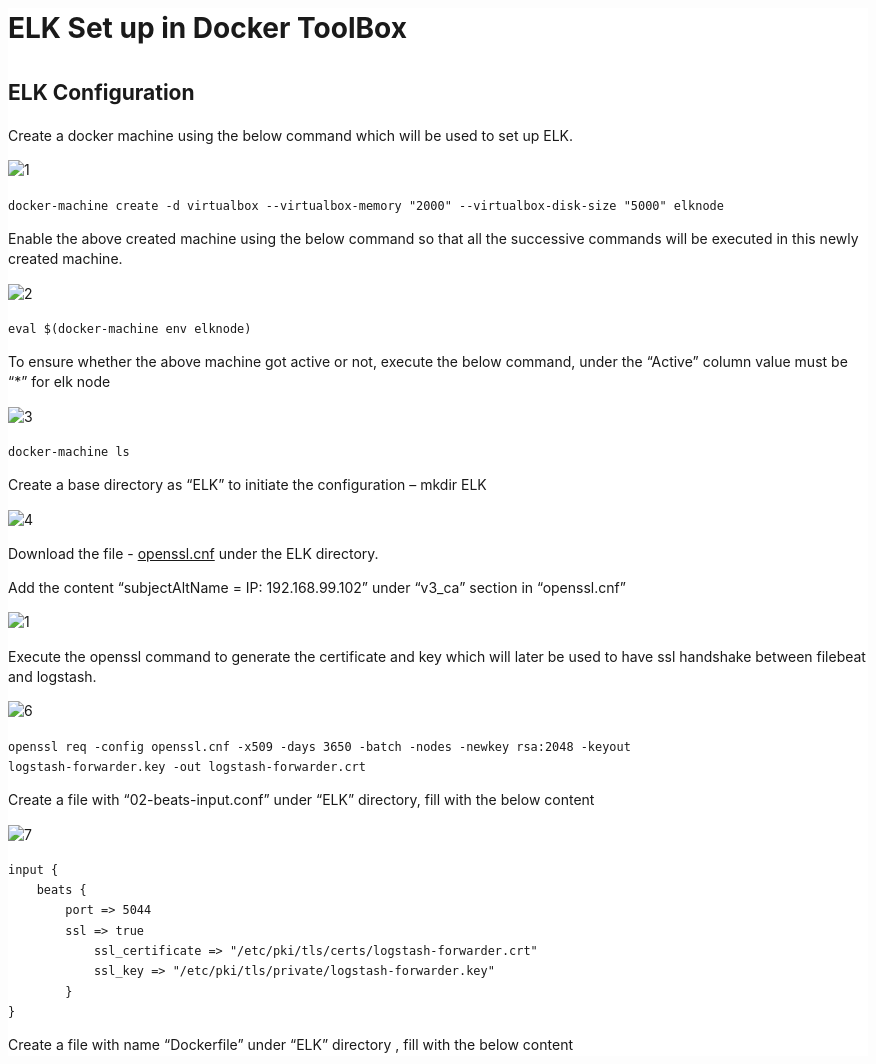 # ELK Set up in Docker ToolBox

## ELK Configuration
  Create a docker machine using the below command which will be used to set up ELK.

![1](https://cloud.githubusercontent.com/assets/20100300/18266268/899b03b0-73df-11e6-9954-5c9555cb8b9a.JPG)

	docker-machine create -d virtualbox --virtualbox-memory "2000" --virtualbox-disk-size "5000" elknode
  
  Enable the above created machine using the below command so that all the successive commands will be executed
  in this newly created machine.
  
![2](https://cloud.githubusercontent.com/assets/20100300/18266267/899a8bec-73df-11e6-904f-dcfce43c755e.JPG)

	eval $(docker-machine env elknode)
	        
  To ensure whether the above machine got active or not, execute the below command, under the “Active” column 
  value must be “*” for elk node

![3](https://cloud.githubusercontent.com/assets/20100300/18266266/899a58fc-73df-11e6-83b5-10e9dfd82151.JPG)
  
	docker-machine ls
      
  Create a base directory as “ELK” to initiate the configuration – mkdir ELK

![4](https://cloud.githubusercontent.com/assets/20100300/18266272/89d0ab14-73df-11e6-9380-c18433e1c65b.JPG)  

  Download the file - [openssl.cnf](https://github.com/kranthiB/microservices_with_spring_boot_cloud_security/blob/master/ELK/openssl.cnf) under the ELK directory.
  
  Add the content “subjectAltName = IP: 192.168.99.102” under  “v3_ca” section in “openssl.cnf”
  
![1](https://cloud.githubusercontent.com/assets/20100300/18268603/1dd06494-73ea-11e6-9f17-33c44cad9e66.jpg) 
  
  Execute the openssl command to generate the certificate and key which will later be used to have ssl handshake
  between filebeat and logstash.

![6](https://cloud.githubusercontent.com/assets/20100300/18266271/89d075ea-73df-11e6-9892-55d425bf6b01.JPG)  
  
	openssl req -config openssl.cnf -x509 -days 3650 -batch -nodes -newkey rsa:2048 -keyout
	logstash-forwarder.key -out logstash-forwarder.crt
          
  Create a file with “02-beats-input.conf” under “ELK” directory, fill with the below content

![7](https://cloud.githubusercontent.com/assets/20100300/18266273/89f89368-73df-11e6-9c43-ad94e02bca03.JPG)    
  
	input {
		beats {
			port => 5044
			ssl => true
	        	ssl_certificate => "/etc/pki/tls/certs/logstash-forwarder.crt"
	        	ssl_key => "/etc/pki/tls/private/logstash-forwarder.key"
	      	}
	}
  Create a file with name “Dockerfile” under “ELK” directory , fill with the below content

